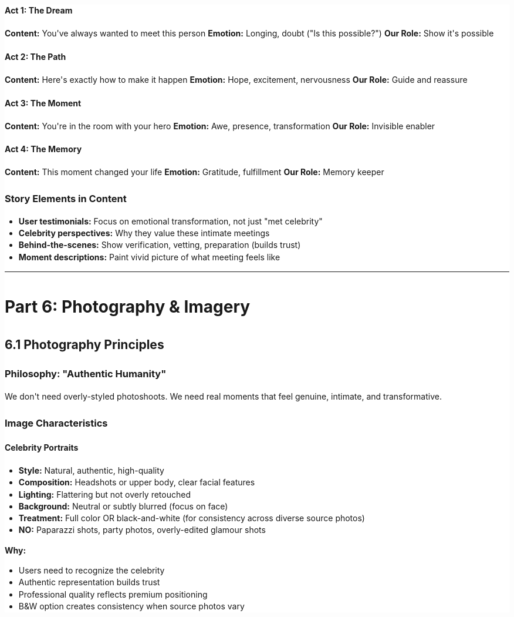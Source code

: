 #### Act 1: The Dream
**Content:** You've always wanted to meet this person
**Emotion:** Longing, doubt ("Is this possible?")
**Our Role:** Show it's possible

#### Act 2: The Path
**Content:** Here's exactly how to make it happen
**Emotion:** Hope, excitement, nervousness
**Our Role:** Guide and reassure

#### Act 3: The Moment
**Content:** You're in the room with your hero
**Emotion:** Awe, presence, transformation
**Our Role:** Invisible enabler

#### Act 4: The Memory
**Content:** This moment changed your life
**Emotion:** Gratitude, fulfillment
**Our Role:** Memory keeper

### Story Elements in Content
- **User testimonials:** Focus on emotional transformation, not just "met celebrity"
- **Celebrity perspectives:** Why they value these intimate meetings
- **Behind-the-scenes:** Show verification, vetting, preparation (builds trust)
- **Moment descriptions:** Paint vivid picture of what meeting feels like

---

# Part 6: Photography & Imagery

## 6.1 Photography Principles

### Philosophy: "Authentic Humanity"

We don't need overly-styled photoshoots. We need real moments that feel genuine, intimate, and transformative.

### Image Characteristics

#### Celebrity Portraits
- **Style:** Natural, authentic, high-quality
- **Composition:** Headshots or upper body, clear facial features
- **Lighting:** Flattering but not overly retouched
- **Background:** Neutral or subtly blurred (focus on face)
- **Treatment:** Full color OR black-and-white (for consistency across diverse source photos)
- **NO:** Paparazzi shots, party photos, overly-edited glamour shots

**Why:**
- Users need to recognize the celebrity
- Authentic representation builds trust
- Professional quality reflects premium positioning
- B&W option creates consistency when source photos vary
